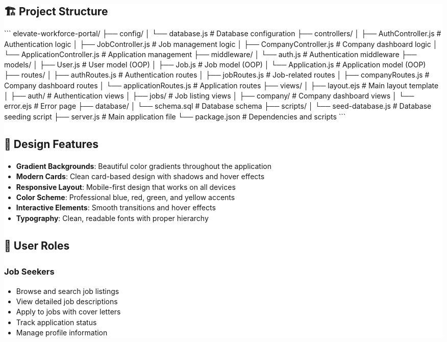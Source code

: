 ## 🏗️ Project Structure

\`\`\`
elevate-workforce-portal/
├── config/
│   └── database.js          # Database configuration
├── controllers/
│   ├── AuthController.js    # Authentication logic
│   ├── JobController.js     # Job management logic
│   ├── CompanyController.js # Company dashboard logic
│   └── ApplicationController.js # Application management
├── middleware/
│   └── auth.js             # Authentication middleware
├── models/
│   ├── User.js             # User model (OOP)
│   ├── Job.js              # Job model (OOP)
│   └── Application.js      # Application model (OOP)
├── routes/
│   ├── authRoutes.js       # Authentication routes
│   ├── jobRoutes.js        # Job-related routes
│   ├── companyRoutes.js    # Company dashboard routes
│   └── applicationRoutes.js # Application routes
├── views/
│   ├── layout.ejs          # Main layout template
│   ├── auth/               # Authentication views
│   ├── jobs/               # Job listing views
│   ├── company/            # Company dashboard views
│   └── error.ejs           # Error page
├── database/
│   └── schema.sql          # Database schema
├── scripts/
│   └── seed-database.js    # Database seeding script
├── server.js               # Main application file
└── package.json            # Dependencies and scripts
\`\`\`

## 🎨 Design Features

- **Gradient Backgrounds**: Beautiful color gradients throughout the application
- **Modern Cards**: Clean card-based design with shadows and hover effects
- **Responsive Layout**: Mobile-first design that works on all devices
- **Color Scheme**: Professional blue, red, green, and yellow accents
- **Interactive Elements**: Smooth transitions and hover effects
- **Typography**: Clean, readable fonts with proper hierarchy

## 👥 User Roles

### Job Seekers
- Browse and search job listings
- View detailed job descriptions
- Apply to jobs with cover letters
- Track application status
- Manage profile information
